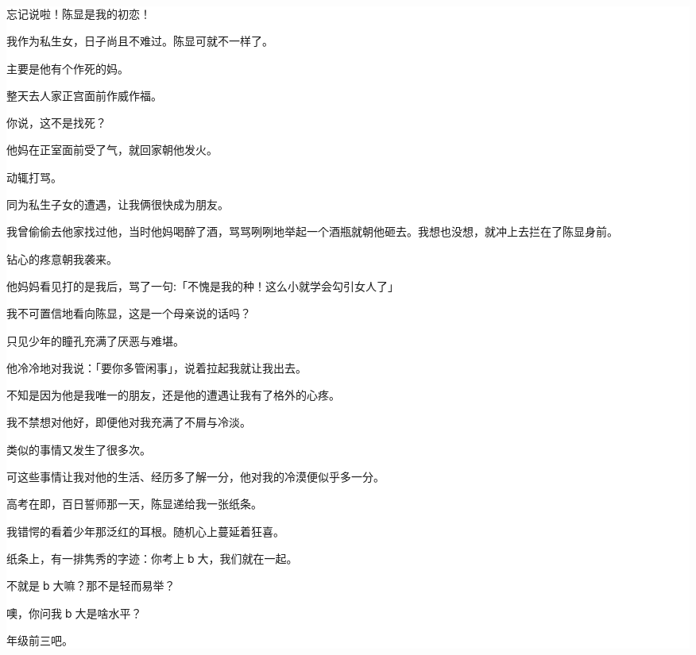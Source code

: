
忘记说啦！陈显是我的初恋！


我作为私生女，日子尚且不难过。陈显可就不一样了。


主要是他有个作死的妈。


整天去人家正宫面前作威作福。


你说，这不是找死？


他妈在正室面前受了气，就回家朝他发火。


动辄打骂。


同为私生子女的遭遇，让我俩很快成为朋友。


我曾偷偷去他家找过他，当时他妈喝醉了酒，骂骂咧咧地举起一个酒瓶就朝他砸去。我想也没想，就冲上去拦在了陈显身前。


钻心的疼意朝我袭来。


他妈妈看见打的是我后，骂了一句:「不愧是我的种！这么小就学会勾引女人了」


我不可置信地看向陈显，这是一个母亲说的话吗？


只见少年的瞳孔充满了厌恶与难堪。


他冷冷地对我说：「要你多管闲事」，说着拉起我就让我出去。


不知是因为他是我唯一的朋友，还是他的遭遇让我有了格外的心疼。


我不禁想对他好，即便他对我充满了不屑与冷淡。


类似的事情又发生了很多次。


可这些事情让我对他的生活、经历多了解一分，他对我的冷漠便似乎多一分。


高考在即，百日誓师那一天，陈显递给我一张纸条。


我错愕的看着少年那泛红的耳根。随机心上蔓延着狂喜。


纸条上，有一排隽秀的字迹：你考上 b 大，我们就在一起。


不就是 b 大嘛？那不是轻而易举？


噢，你问我 b 大是啥水平？


年级前三吧。

